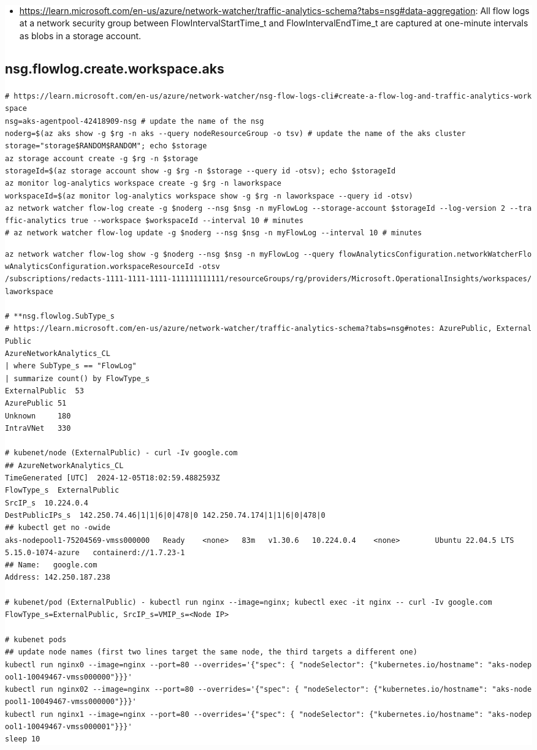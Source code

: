- https://learn.microsoft.com/en-us/azure/network-watcher/traffic-analytics-schema?tabs=nsg#data-aggregation: All flow logs at a network security group between FlowIntervalStartTime_t and FlowIntervalEndTime_t are captured at one-minute intervals as blobs in a storage account.

## nsg.flowlog.create.workspace.aks

```
# https://learn.microsoft.com/en-us/azure/network-watcher/nsg-flow-logs-cli#create-a-flow-log-and-traffic-analytics-workspace
nsg=aks-agentpool-42418909-nsg # update the name of the nsg
noderg=$(az aks show -g $rg -n aks --query nodeResourceGroup -o tsv) # update the name of the aks cluster
storage="storage$RANDOM$RANDOM"; echo $storage
az storage account create -g $rg -n $storage
storageId=$(az storage account show -g $rg -n $storage --query id -otsv); echo $storageId
az monitor log-analytics workspace create -g $rg -n laworkspace
workspaceId=$(az monitor log-analytics workspace show -g $rg -n laworkspace --query id -otsv)
az network watcher flow-log create -g $noderg --nsg $nsg -n myFlowLog --storage-account $storageId --log-version 2 --traffic-analytics true --workspace $workspaceId --interval 10 # minutes
# az network watcher flow-log update -g $noderg --nsg $nsg -n myFlowLog --interval 10 # minutes
```

```
az network watcher flow-log show -g $noderg --nsg $nsg -n myFlowLog --query flowAnalyticsConfiguration.networkWatcherFlowAnalyticsConfiguration.workspaceResourceId -otsv
/subscriptions/redacts-1111-1111-1111-111111111111/resourceGroups/rg/providers/Microsoft.OperationalInsights/workspaces/laworkspace

# **nsg.flowlog.SubType_s
# https://learn.microsoft.com/en-us/azure/network-watcher/traffic-analytics-schema?tabs=nsg#notes: AzurePublic, ExternalPublic
AzureNetworkAnalytics_CL 
| where SubType_s == "FlowLog"
| summarize count() by FlowType_s
ExternalPublic	53
AzurePublic	51
Unknown		180
IntraVNet	330

# kubenet/node (ExternalPublic) - curl -Iv google.com
## AzureNetworkAnalytics_CL
TimeGenerated [UTC]  2024-12-05T18:02:59.4882593Z
FlowType_s  ExternalPublic
SrcIP_s  10.224.0.4
DestPublicIPs_s  142.250.74.46|1|1|6|0|478|0 142.250.74.174|1|1|6|0|478|0
## kubectl get no -owide
aks-nodepool1-75204569-vmss000000   Ready    <none>   83m   v1.30.6   10.224.0.4    <none>        Ubuntu 22.04.5 LTS   5.15.0-1074-azure   containerd://1.7.23-1
## Name:   google.com
Address: 142.250.187.238

# kubenet/pod (ExternalPublic) - kubectl run nginx --image=nginx; kubectl exec -it nginx -- curl -Iv google.com
FlowType_s=ExternalPublic, SrcIP_s=VMIP_s=<Node IP>

# kubenet pods
## update node names (first two lines target the same node, the third targets a different one)
kubectl run nginx0 --image=nginx --port=80 --overrides='{"spec": { "nodeSelector": {"kubernetes.io/hostname": "aks-nodepool1-10049467-vmss000000"}}}'
kubectl run nginx02 --image=nginx --port=80 --overrides='{"spec": { "nodeSelector": {"kubernetes.io/hostname": "aks-nodepool1-10049467-vmss000000"}}}'
kubectl run nginx1 --image=nginx --port=80 --overrides='{"spec": { "nodeSelector": {"kubernetes.io/hostname": "aks-nodepool1-10049467-vmss000001"}}}'
sleep 10
```